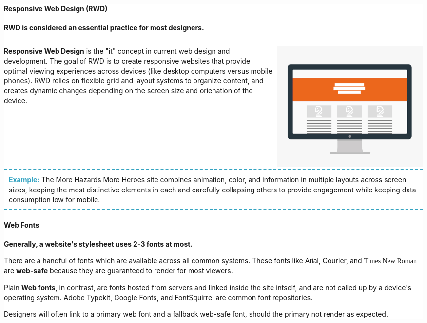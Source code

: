 #### Responsive Web Design (RWD)
**RWD is considered an essential practice for most designers.**

<div style="display: inline-block; width: 100%;">
<p><img src="../imgs/rwd-animation-cropped.gif" style="float: right; width: 300px; margin: 0 0 5px 5px; border: none">
<b>Responsive Web Design</b> is the "it" concept in current web design and development. The goal of RWD is to create responsive websites that provide optimal viewing experiences across devices (like desktop computers versus mobile phones). RWD relies on flexible grid and layout systems to organize content, and creates dynamic changes depending on the screen size and orienation of the device.</p>
</div>

<br>
<div style="border-top: 2px dashed #33A3C1; border-bottom: 2px dashed #33A3C1; padding: 10px;">
<span style="color: #33A3C1; font-weight: bold">Example:</span> The <a href="http://www.morehazards.com">More Hazards More Heroes</a> site combines animation, color, and information in multiple layouts across screen sizes, keeping the most distinctive elements in each and carefully collapsing others to provide engagement while keeping data consumption low for mobile.
</div>


#### Web Fonts
**Generally, a website's stylesheet uses 2-3 fonts at most.**

There are a handful of fonts which are available across all common systems. These fonts like <span style="font-family: Arial, Helvetica, sans-serif;">Arial</span>, <span style="Courier New, Courier, monospace">Courier</span>, and <span style="font-family: Times New Roman, Times, serif;">Times New Roman</span> are **web-safe** because they are guaranteed to render for most viewers.

Plain **Web fonts**, in contrast, are fonts hosted from servers and linked inside the site intself, and are not called up by a device's operating system. [Adobe Typekit](https://typekit.com/), [Google Fonts](https://fonts.google.com/), and [FontSquirrel](https://www.fontsquirrel.com/) are common font repositories.

Designers will often link to a primary web font and a fallback web-safe font, should the primary not render as expected.
